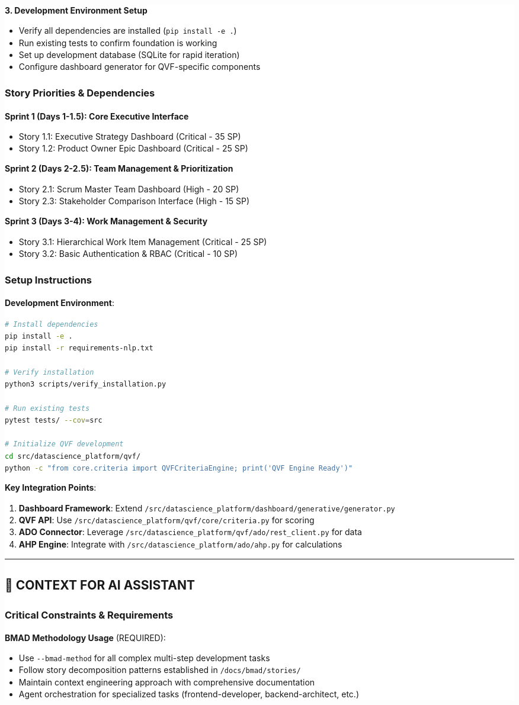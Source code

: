 **3. Development Environment Setup**
- Verify all dependencies are installed (`pip install -e .`)
- Run existing tests to confirm foundation is working
- Set up development database (SQLite for rapid iteration)
- Configure dashboard generator for QVF-specific components

### Story Priorities & Dependencies

**Sprint 1 (Days 1-1.5): Core Executive Interface**
- Story 1.1: Executive Strategy Dashboard (Critical - 35 SP)
- Story 1.2: Product Owner Epic Dashboard (Critical - 25 SP)

**Sprint 2 (Days 2-2.5): Team Management & Prioritization**  
- Story 2.1: Scrum Master Team Dashboard (High - 20 SP)
- Story 2.3: Stakeholder Comparison Interface (High - 15 SP)

**Sprint 3 (Days 3-4): Work Management & Security**
- Story 3.1: Hierarchical Work Item Management (Critical - 25 SP)
- Story 3.2: Basic Authentication & RBAC (Critical - 10 SP)

### Setup Instructions

**Development Environment**:
```bash
# Install dependencies
pip install -e .
pip install -r requirements-nlp.txt

# Verify installation  
python3 scripts/verify_installation.py

# Run existing tests
pytest tests/ --cov=src

# Initialize QVF development
cd src/datascience_platform/qvf/
python -c "from core.criteria import QVFCriteriaEngine; print('QVF Engine Ready')"
```

**Key Integration Points**:
1. **Dashboard Framework**: Extend `/src/datascience_platform/dashboard/generative/generator.py`
2. **QVF API**: Use `/src/datascience_platform/qvf/core/criteria.py` for scoring
3. **ADO Connector**: Leverage `/src/datascience_platform/qvf/ado/rest_client.py` for data
4. **AHP Engine**: Integrate with `/src/datascience_platform/ado/ahp.py` for calculations

---

## 🤖 CONTEXT FOR AI ASSISTANT

### Critical Constraints & Requirements

**BMAD Methodology Usage** (REQUIRED):
- Use `--bmad-method` for all complex multi-step development tasks
- Follow story decomposition patterns established in `/docs/bmad/stories/`
- Maintain context engineering approach with comprehensive documentation
- Agent orchestration for specialized tasks (frontend-developer, backend-architect, etc.)
